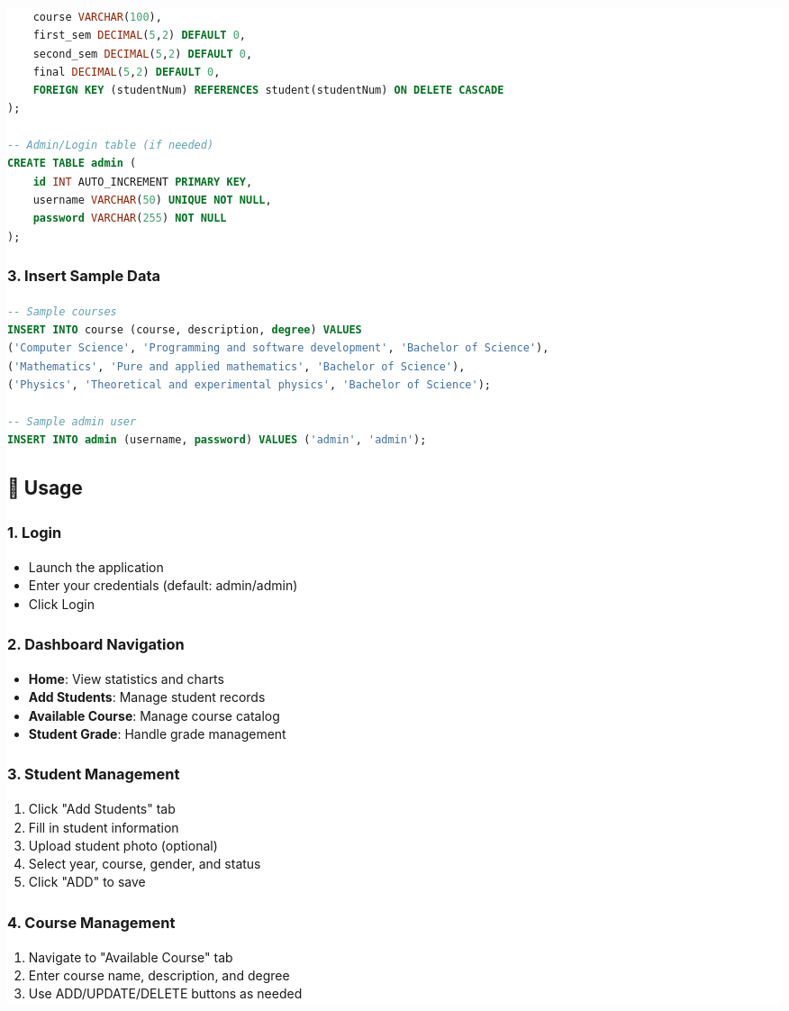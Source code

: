 ```sql
    course VARCHAR(100),
    first_sem DECIMAL(5,2) DEFAULT 0,
    second_sem DECIMAL(5,2) DEFAULT 0,
    final DECIMAL(5,2) DEFAULT 0,
    FOREIGN KEY (studentNum) REFERENCES student(studentNum) ON DELETE CASCADE
);

-- Admin/Login table (if needed)
CREATE TABLE admin (
    id INT AUTO_INCREMENT PRIMARY KEY,
    username VARCHAR(50) UNIQUE NOT NULL,
    password VARCHAR(255) NOT NULL
);
```

### 3. Insert Sample Data
```sql
-- Sample courses
INSERT INTO course (course, description, degree) VALUES
('Computer Science', 'Programming and software development', 'Bachelor of Science'),
('Mathematics', 'Pure and applied mathematics', 'Bachelor of Science'),
('Physics', 'Theoretical and experimental physics', 'Bachelor of Science');

-- Sample admin user
INSERT INTO admin (username, password) VALUES ('admin', 'admin');
```

## 📖 Usage

### 1. Login
- Launch the application
- Enter your credentials (default: admin/admin)
- Click Login

### 2. Dashboard Navigation
- **Home**: View statistics and charts
- **Add Students**: Manage student records
- **Available Course**: Manage course catalog
- **Student Grade**: Handle grade management

### 3. Student Management
1. Click "Add Students" tab
2. Fill in student information
3. Upload student photo (optional)
4. Select year, course, gender, and status
5. Click "ADD" to save

### 4. Course Management
1. Navigate to "Available Course" tab
2. Enter course name, description, and degree
3. Use ADD/UPDATE/DELETE buttons as needed
